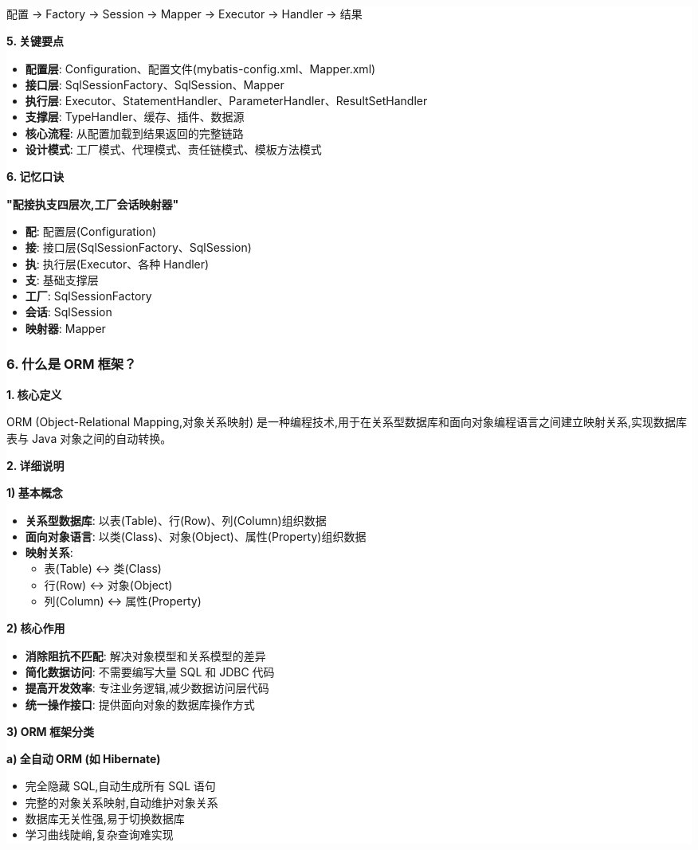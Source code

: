   <rect x="50" y="410" width="700" height="30" fill="#F3F4F6" stroke="#9CA3AF" stroke-width="1" rx="3"/>
  <text x="400" y="430" text-anchor="middle" font-family="Arial" font-size="12">配置 → Factory → Session → Mapper → Executor → Handler → 结果</text>
</svg>

**5. 关键要点**

- **配置层**: Configuration、配置文件(mybatis-config.xml、Mapper.xml)
- **接口层**: SqlSessionFactory、SqlSession、Mapper
- **执行层**: Executor、StatementHandler、ParameterHandler、ResultSetHandler
- **支撑层**: TypeHandler、缓存、插件、数据源
- **核心流程**: 从配置加载到结果返回的完整链路
- **设计模式**: 工厂模式、代理模式、责任链模式、模板方法模式

**6. 记忆口诀**

**"配接执支四层次,工厂会话映射器"**
- **配**: 配置层(Configuration)
- **接**: 接口层(SqlSessionFactory、SqlSession)
- **执**: 执行层(Executor、各种 Handler)
- **支**: 基础支撑层
- **工厂**: SqlSessionFactory
- **会话**: SqlSession
- **映射器**: Mapper

### 6. 什么是 ORM 框架？

**1. 核心定义**

ORM (Object-Relational Mapping,对象关系映射) 是一种编程技术,用于在关系型数据库和面向对象编程语言之间建立映射关系,实现数据库表与 Java 对象之间的自动转换。

**2. 详细说明**

**1) 基本概念**
- **关系型数据库**: 以表(Table)、行(Row)、列(Column)组织数据
- **面向对象语言**: 以类(Class)、对象(Object)、属性(Property)组织数据
- **映射关系**:
  - 表(Table) ↔ 类(Class)
  - 行(Row) ↔ 对象(Object)
  - 列(Column) ↔ 属性(Property)

**2) 核心作用**
- **消除阻抗不匹配**: 解决对象模型和关系模型的差异
- **简化数据访问**: 不需要编写大量 SQL 和 JDBC 代码
- **提高开发效率**: 专注业务逻辑,减少数据访问层代码
- **统一操作接口**: 提供面向对象的数据库操作方式

**3) ORM 框架分类**

**a) 全自动 ORM (如 Hibernate)**
- 完全隐藏 SQL,自动生成所有 SQL 语句
- 完整的对象关系映射,自动维护对象关系
- 数据库无关性强,易于切换数据库
- 学习曲线陡峭,复杂查询难实现
